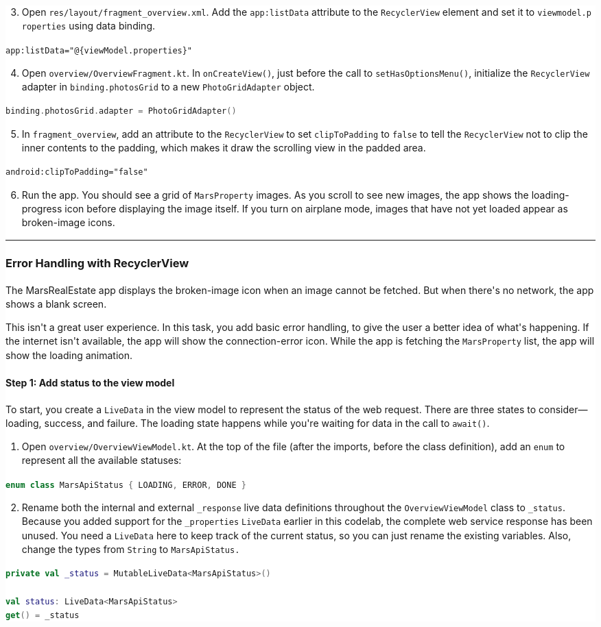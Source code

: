 3. Open `res/layout/fragment_overview.xml`. Add the `app:listData` attribute to the `RecyclerView` element and set it to `viewmodel.properties` using data binding.  
  
```xml  
app:listData="@{viewModel.properties}"  
```  
  
4. Open `overview/OverviewFragment.kt`. In `onCreateView()`, just before the call to `setHasOptionsMenu()`, initialize the `RecyclerView` adapter in `binding.photosGrid` to a new `PhotoGridAdapter` object.  
  
```kotlin  
binding.photosGrid.adapter = PhotoGridAdapter()  
```  
  
5. In `fragment_overview`, add an attribute to the `RecyclerView` to set `clipToPadding` to `false` to tell the `RecyclerView` not to clip the inner contents to the padding, which makes it draw the scrolling view in the padded area.  
  
```xml  
android:clipToPadding="false"  
```  
  
6. Run the app. You should see a grid of `MarsProperty` images. As you scroll to see new images, the app shows the loading-progress icon before displaying the image itself. If you turn on airplane mode, images that have not yet loaded appear as broken-image icons.  
  
***  
  
### Error Handling with RecyclerView  
  
The MarsRealEstate app displays the broken-image icon when an image cannot be fetched. But when there's no network, the app shows a blank screen.  
  
This isn't a great user experience. In this task, you add basic error handling, to give the user a better idea of what's happening. If the internet isn't available, the app will show the connection-error icon. While the app is fetching the `MarsProperty` list, the app will show the loading animation.  
  
#### Step 1: Add status to the view model  
  
To start, you create a `LiveData` in the view model to represent the status of the web request. There are three states to consider—loading, success, and failure. The loading state happens while you're waiting for data in the call to `await()`.  
  
1. Open `overview/OverviewViewModel.kt`. At the top of the file (after the imports, before the class definition), add an `enum` to represent all the available statuses:  
  
```kotlin  
enum class MarsApiStatus { LOADING, ERROR, DONE }  
```  
  
2. Rename both the internal and external `_response` live data definitions throughout the `OverviewViewModel` class to `_status`. Because you added support for the `_properties` `LiveData` earlier in this codelab, the complete web service response has been unused. You need a `LiveData` here to keep track of the current status, so you can just rename the existing variables. Also, change the types from `String` to `MarsApiStatus.`  
  
```kotlin  
private val _status = MutableLiveData<MarsApiStatus>()  
  
val status: LiveData<MarsApiStatus>  
get() = _status  
```  
  
